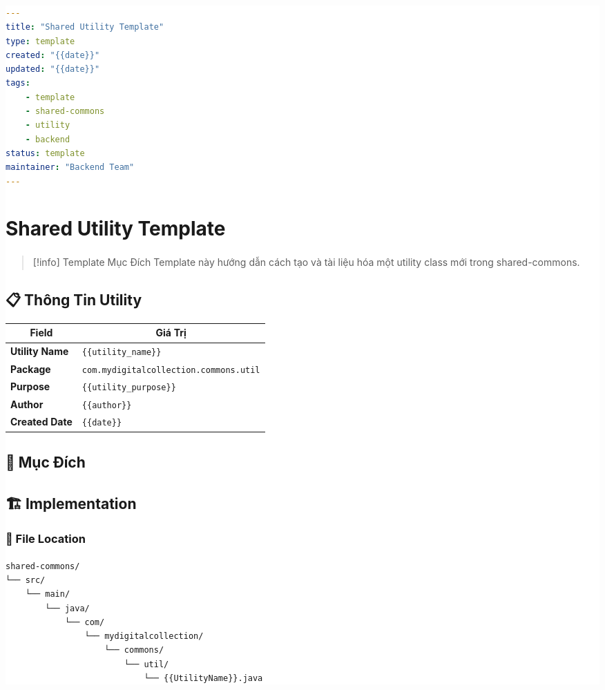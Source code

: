 ```yaml
---
title: "Shared Utility Template"
type: template
created: "{{date}}"
updated: "{{date}}"
tags:
    - template
    - shared-commons
    - utility
    - backend
status: template
maintainer: "Backend Team"
---
```


# Shared Utility Template

> [!info] Template Mục Đích
> Template này hướng dẫn cách tạo và tài liệu hóa một utility class mới trong shared-commons.

## 📋 Thông Tin Utility

| Field | Giá Trị |
|-------|---------|
| **Utility Name** | `{{utility_name}}` |
| **Package** | `com.mydigitalcollection.commons.util` |
| **Purpose** | `{{utility_purpose}}` |
| **Author** | `{{author}}` |
| **Created Date** | `{{date}}` |

## 🎯 Mục Đích



## 🏗️ Implementation

### 📁 File Location

```
shared-commons/
└── src/
    └── main/
        └── java/
            └── com/
                └── mydigitalcollection/
                    └── commons/
                        └── util/
                            └── {{UtilityName}}.java
```
